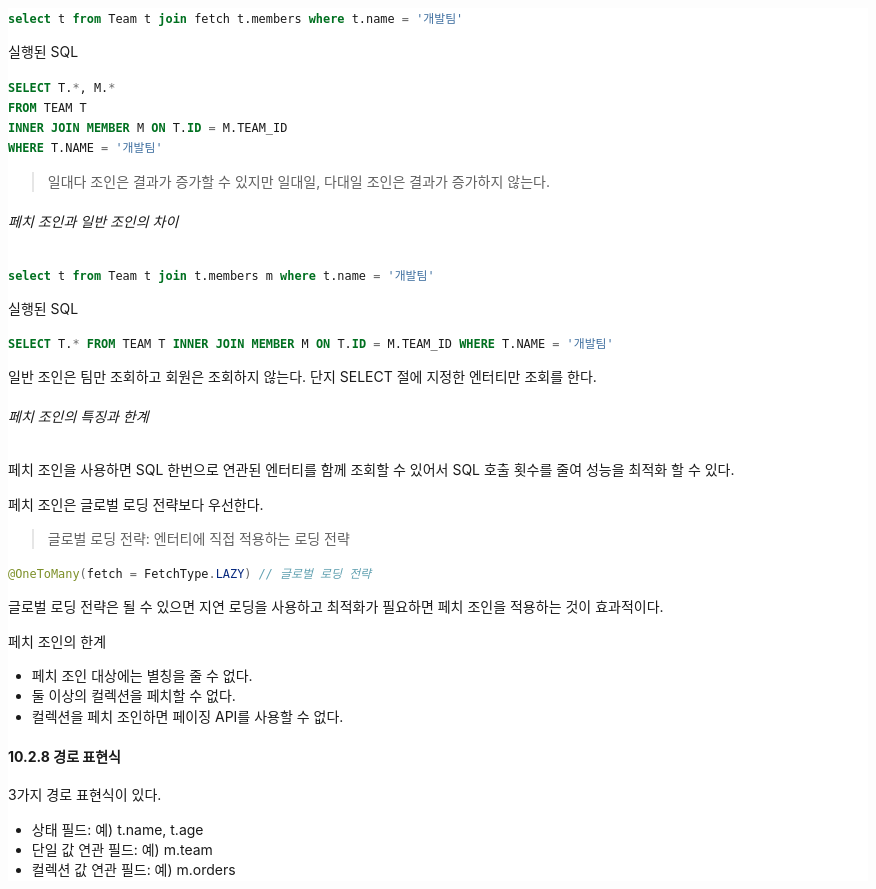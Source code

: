 ```sql
select t from Team t join fetch t.members where t.name = '개발팀'
```

실행된 SQL

```sql
SELECT T.*, M.*
FROM TEAM T
INNER JOIN MEMBER M ON T.ID = M.TEAM_ID
WHERE T.NAME = '개발팀'
```

>  일대다 조인은 결과가 증가할 수 있지만 일대일, 다대일 조인은 결과가 증가하지 않는다.



###### 페치 조인과 일반 조인의 차이

```sql
select t from Team t join t.members m where t.name = '개발팀'
```

실행된 SQL

```sql
SELECT T.* FROM TEAM T INNER JOIN MEMBER M ON T.ID = M.TEAM_ID WHERE T.NAME = '개발팀'
```

일반 조인은 팀만 조회하고 회원은 조회하지 않는다. 단지 SELECT 절에 지정한 엔터티만 조회를 한다.

###### 페치 조인의 특징과 한계

페치 조인을 사용하면 SQL 한번으로 연관된 엔터티를 함께 조회할 수 있어서 SQL 호출 횟수를 줄여 성능을 최적화 할 수 있다.

페치 조인은 글로벌 로딩 전략보다 우선한다.

> 글로벌 로딩 전략: 엔터티에 직접 적용하는 로딩 전략

```java
@OneToMany(fetch = FetchType.LAZY) // 글로벌 로딩 전략
```

글로벌 로딩 전략은 될 수 있으면 지연 로딩을 사용하고 최적화가 필요하면 페치 조인을 적용하는 것이 효과적이다.



페치 조인의 한계

* 페치 조인 대상에는 별칭을 줄 수 없다.
* 둘 이상의 컬렉션을 페치할 수 없다.
* 컬렉션을 페치 조인하면 페이징 API를 사용할 수 없다.



#### 10.2.8 경로 표현식

3가지 경로 표현식이 있다.

* 상태 필드: 예) t.name, t.age
* 단일 값 연관 필드: 예) m.team
* 컬렉션 값 연관 필드: 예) m.orders

